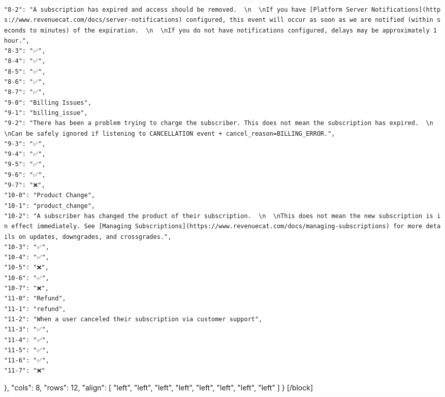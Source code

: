     "8-2": "A subscription has expired and access should be removed.  \n  \nIf you have [Platform Server Notifications](https://www.revenuecat.com/docs/server-notifications) configured, this event will occur as soon as we are notified (within seconds to minutes) of the expiration.  \n  \nIf you do not have notifications configured, delays may be approximately 1 hour.",
    "8-3": "✅",
    "8-4": "✅",
    "8-5": "✅",
    "8-6": "✅",
    "8-7": "✅",
    "9-0": "Billing Issues",
    "9-1": "billing_issue",
    "9-2": "There has been a problem trying to charge the subscriber. This does not mean the subscription has expired.  \n  \nCan be safely ignored if listening to CANCELLATION event + cancel_reason=BILLING_ERROR.",
    "9-3": "✅",
    "9-4": "✅",
    "9-5": "✅",
    "9-6": "✅",
    "9-7": "❌",
    "10-0": "Product Change",
    "10-1": "product_change",
    "10-2": "A subscriber has changed the product of their subscription.  \n  \nThis does not mean the new subscription is in effect immediately. See [Managing Subscriptions](https://www.revenuecat.com/docs/managing-subscriptions) for more details on updates, downgrades, and crossgrades.",
    "10-3": "✅",
    "10-4": "✅",
    "10-5": "❌",
    "10-6": "✅",
    "10-7": "❌",
    "11-0": "Refund",
    "11-1": "refund",
    "11-2": "When a user canceled their subscription via customer support",
    "11-3": "✅",
    "11-4": "✅",
    "11-5": "✅",
    "11-6": "✅",
    "11-7": "❌"
  },
  "cols": 8,
  "rows": 12,
  "align": [
    "left",
    "left",
    "left",
    "left",
    "left",
    "left",
    "left",
    "left"
  ]
}
[/block]
